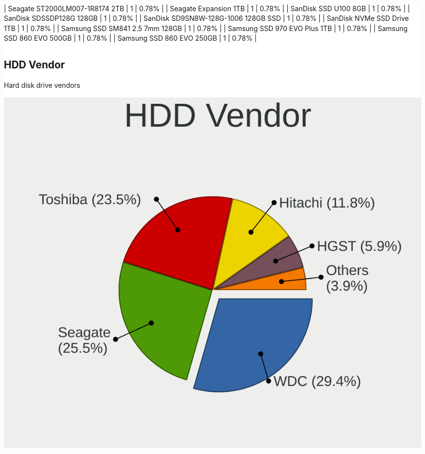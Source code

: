 | Seagate ST2000LM007-1R8174 2TB        | 1         | 0.78%   |
| Seagate Expansion 1TB                 | 1         | 0.78%   |
| SanDisk SSD U100 8GB                  | 1         | 0.78%   |
| SanDisk SDSSDP128G 128GB              | 1         | 0.78%   |
| SanDisk SD9SN8W-128G-1006 128GB SSD   | 1         | 0.78%   |
| SanDisk NVMe SSD Drive 1TB            | 1         | 0.78%   |
| Samsung SSD SM841 2.5 7mm 128GB       | 1         | 0.78%   |
| Samsung SSD 970 EVO Plus 1TB          | 1         | 0.78%   |
| Samsung SSD 860 EVO 500GB             | 1         | 0.78%   |
| Samsung SSD 860 EVO 250GB             | 1         | 0.78%   |

HDD Vendor
----------

Hard disk drive vendors

![HDD Vendor](./images/pie_chart/drive_hdd_vendor.svg)
